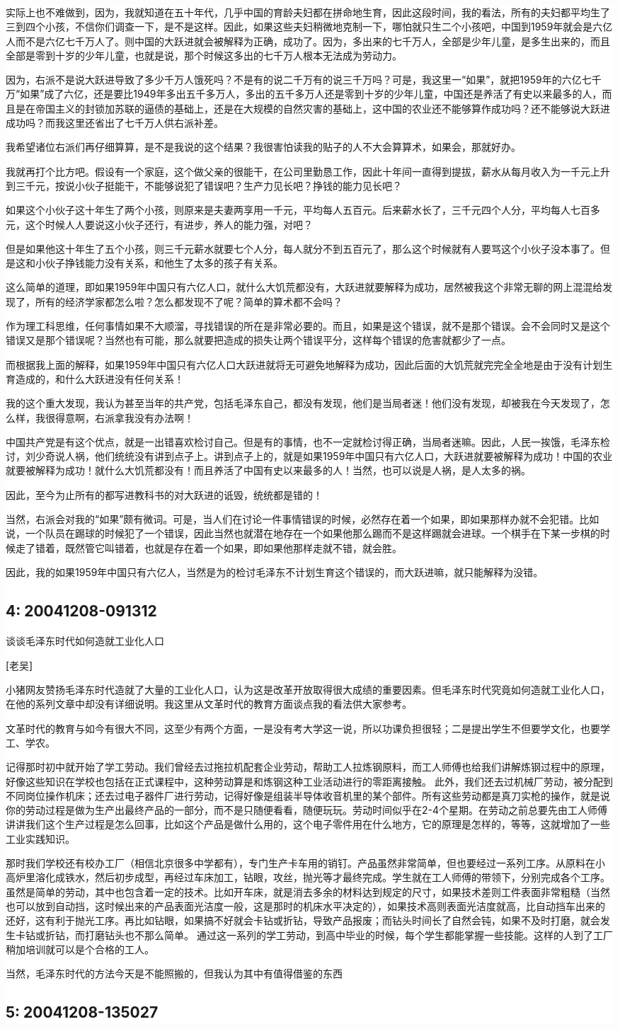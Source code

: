实际上也不难做到，因为，我就知道在五十年代，几乎中国的育龄夫妇都在拼命地生育，因此这段时间，我的看法，所有的夫妇都平均生了三到四个小孩，不信你们调查一下，是不是这样。因此，如果这些夫妇稍微地克制一下，哪怕就只生二个小孩吧，中国到1959年就会是六亿人而不是六亿七千万人了。则中国的大跃进就会被解释为正确，成功了。因为，多出来的七千万人，全部是少年儿童，是多生出来的，而且全部是零到十岁的少年儿童，也就是说，那个时候这多出的七千万人根本无法成为劳动力。 

因为，右派不是说大跃进导致了多少千万人饿死吗？不是有的说二千万有的说三千万吗？可是，我这里一“如果”，就把1959年的六亿七千万“如果”成了六亿，还是要比1949年多出五千多万人，多出的五千多万人还是零到十岁的少年儿童，中国还是养活了有史以来最多的人，而且是在帝国主义的封锁加苏联的逼债的基础上，还是在大规模的自然灾害的基础上，这中国的农业还不能够算作成功吗？还不能够说大跃进成功吗？而我这里还省出了七千万人供右派补差。 

我希望诸位右派们再仔细算算，是不是我说的这个结果？我很害怕读我的贴子的人不大会算算术，如果会，那就好办。 

我就再打个比方吧。假设有一个家庭，这个做父亲的很能干，在公司里勤恳工作，因此十年间一直得到提拔，薪水从每月收入为一千元上升到三千元，按说小伙子挺能干，不能够说犯了错误吧？生产力见长吧？挣钱的能力见长吧？ 

如果这个小伙子这十年生了两个小孩，则原来是夫妻两享用一千元，平均每人五百元。后来薪水长了，三千元四个人分，平均每人七百多元，这个时候人人要说这小伙子还行，有进步，养人的能力强，对吧？ 

但是如果他这十年生了五个小孩，则三千元薪水就要七个人分，每人就分不到五百元了，那么这个时候就有人要骂这个小伙子没本事了。但是这和小伙子挣钱能力没有关系，和他生了太多的孩子有关系。 

这么简单的道理，即如果1959年中国只有六亿人口，就什么大饥荒都没有，大跃进就要解释为成功，居然被我这个非常无聊的网上混混给发现了，所有的经济学家都怎么啦？怎么都发现不了呢？简单的算术都不会吗？ 

作为理工科思维，任何事情如果不大顺溜，寻找错误的所在是非常必要的。而且，如果是这个错误，就不是那个错误。会不会同时又是这个错误又是那个错误呢？当然也有可能，那么就要把造成的损失让两个错误平分，这样每个错误的危害就都少了一点。 

而根据我上面的解释，如果1959年中国只有六亿人口大跃进就将无可避免地解释为成功，因此后面的大饥荒就完完全全地是由于没有计划生育造成的，和什么大跃进没有任何关系！ 

我的这个重大发现，我认为甚至当年的共产党，包括毛泽东自己，都没有发现，他们是当局者迷！他们没有发现，却被我在今天发现了，怎么样，我很得意啊，右派拿我没有办法啊！ 

中国共产党是有这个优点，就是一出错喜欢检讨自己。但是有的事情，也不一定就检讨得正确，当局者迷嘛。因此，人民一挨饿，毛泽东检讨，刘少奇说人祸，他们统统没有讲到点子上。讲到点子上的，就是如果1959年中国只有六亿人口，大跃进就要被解释为成功！中国的农业就要被解释为成功！就什么大饥荒都没有！而且养活了中国有史以来最多的人！当然，也可以说是人祸，是人太多的祸。 

因此，至今为止所有的都写进教科书的对大跃进的诋毁，统统都是错的！ 

当然，右派会对我的“如果”颇有微词。可是，当人们在讨论一件事情错误的时候，必然存在着一个如果，即如果那样办就不会犯错。比如说，一个队员在踢球的时候犯了一个错误，因此当然也就潜在地存在一个如果他那么踢而不是这样踢就会进球。一个棋手在下某一步棋的时候走了错着，既然管它叫错着，也就是存在着一个如果，即如果他那样走就不错，就会胜。 

因此，我的如果1959年中国只有六亿人，当然是为的检讨毛泽东不计划生育这个错误的，而大跃进嘛，就只能解释为没错。

## 4: 20041208-091312

谈谈毛泽东时代如何造就工业化人口

[老吴] 

小猪网友赞扬毛泽东时代造就了大量的工业化人口，认为这是改革开放取得很大成绩的重要因素。但毛泽东时代究竟如何造就工业化人口，在他的系列文章中却没有详细说明。我这里从文革时代的教育方面谈点我的看法供大家参考。 

文革时代的教育与如今有很大不同，这至少有两个方面，一是没有考大学这一说，所以功课负担很轻；二是提出学生不但要学文化，也要学工、学农。 

记得那时初中就开始了学工劳动。我们曾经去过拖拉机配套企业劳动，帮助工人拉炼钢原料，而工人师傅也给我们讲解炼钢过程中的原理，好像这些知识在学校也包括在正式课程中，这种劳动算是和炼钢这种工业活动进行的零距离接触。  此外，我们还去过机械厂劳动，被分配到不同岗位操作机床；还去过电子器件厂进行劳动，记得好像是组装半导体收音机里的某个部件。所有这些劳动都是真刀实枪的操作，就是说你的劳动过程是做为生产出最终产品的一部分，而不是只随便看看，随便玩玩。劳动时间似乎在2-4个星期。在劳动之前总要先由工人师傅讲讲我们这个生产过程是怎么回事，比如这个产品是做什么用的，这个电子零件用在什么地方，它的原理是怎样的，等等，这就增加了一些工业实践知识。 

那时我们学校还有校办工厂（相信北京很多中学都有），专门生产卡车用的销钉。产品虽然非常简单，但也要经过一系列工序。从原料在小高炉里溶化成铁水，然后初步成型，再经过车床加工，钻眼，攻丝，抛光等才最终完成。学生就在工人师傅的带领下，分别完成各个工序。虽然是简单的劳动，其中也包含着一定的技术。比如开车床，就是消去多余的材料达到规定的尺寸，如果技术差则工件表面非常粗糙（当然也可以放到自动挡，这时候出来的产品表面光洁度一般，这是那时的机床水平决定的），如果技术高则表面光洁度就高，比自动挡车出来的还好，这有利于抛光工序。再比如钻眼，如果搞不好就会卡钻或折钻，导致产品报废；而钻头时间长了自然会钝，如果不及时打磨，就会发生卡钻或折钻，而打磨钻头也不那么简单。  通过这一系列的学工劳动，到高中毕业的时候，每个学生都能掌握一些技能。这样的人到了工厂稍加培训就可以是个合格的工人。 

当然，毛泽东时代的方法今天是不能照搬的，但我认为其中有值得借鉴的东西

## 5: 20041208-135027
